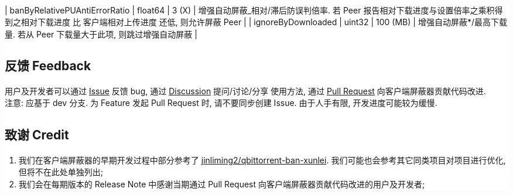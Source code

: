 | banByRelativePUAntiErrorRatio | float64 | 3 (X) | 增强自动屏蔽_相对/滞后防误判倍率. 若 Peer 报告相对下载进度与设置倍率之乘积得到之相对下载进度 比 客户端相对上传进度 还低, 则允许屏蔽 Peer |
| ignoreByDownloaded | uint32 | 100 (MB) | 增强自动屏蔽*/最高下载量. 若从 Peer 下载量大于此项, 则跳过增强自动屏蔽 |

## 反馈 Feedback
用户及开发者可以通过 [Issue](https://github.com/Simple-Tracker/qBittorrent-ClientBlocker/issues) 反馈 bug, 通过 [Discussion](https://github.com/Simple-Tracker/qBittorrent-ClientBlocker/discussions) 提问/讨论/分享 使用方法, 通过 [Pull Request](https://github.com/Simple-Tracker/qBittorrent-ClientBlocker/pulls) 向客户端屏蔽器贡献代码改进.  
注意: 应基于 dev 分支. 为 Feature 发起 Pull Request 时, 请不要同步创建 Issue. 由于人手有限, 开发进度可能较为缓慢.

## 致谢 Credit

1. 我们在客户端屏蔽器的早期开发过程中部分参考了 [jinliming2/qbittorrent-ban-xunlei](https://github.com/jinliming2/qbittorrent-ban-xunlei). 我们可能也会参考其它同类项目对项目进行优化, 但将不在此处单独列出;
2. 我们会在每期版本的 Release Note 中感谢当期通过 Pull Request 向客户端屏蔽器贡献代码改进的用户及开发者;
